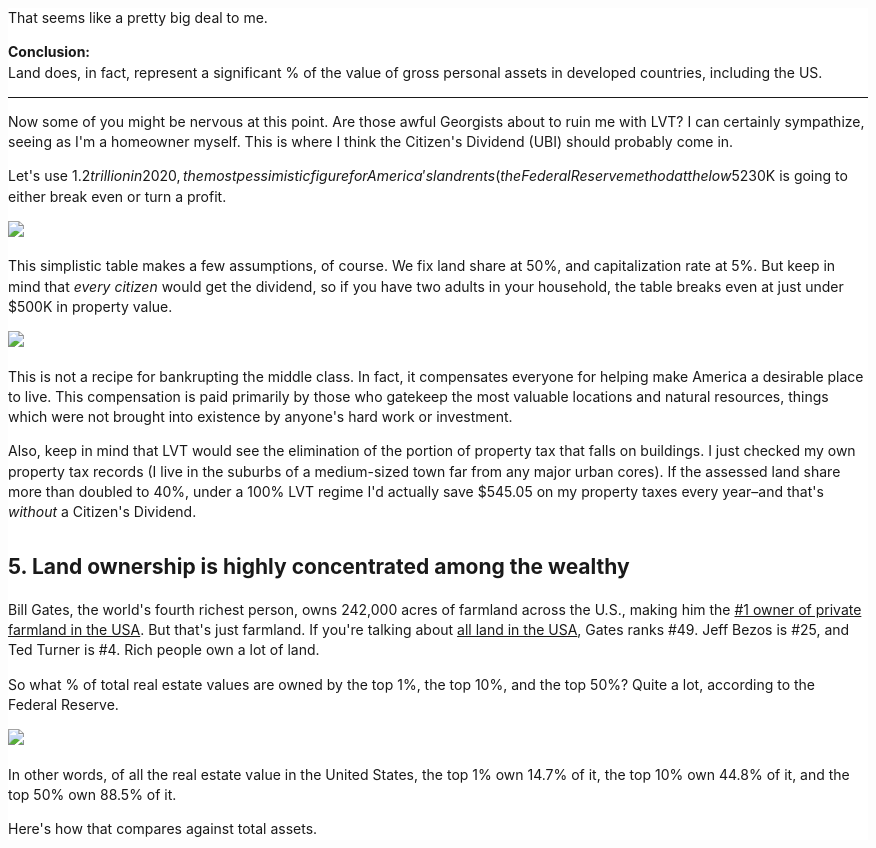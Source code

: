 That seems like a pretty big deal to me.

**Conclusion:**  
Land does, in fact, represent a significant % of the value of gross personal assets in developed countries, including the US.  

* * *

Now some of you might be nervous at this point. Are those awful Georgists about to ruin me with LVT? I can certainly sympathize, seeing as I'm a homeowner myself. This is where I think the Citizen's Dividend (UBI) should probably come in.

Let's use $1.2 trillion in 2020, the most pessimistic figure for America's land rents (the Federal Reserve method at the low 5% capitalization rate). If we split that amount among all ~209 million American citizens over the age of 18, then anybody sitting on a property worth less than ~$230K is going to either break even or turn a profit.

 ![](https://cdn.substack.com/image/fetch/w_1100,c_limit,f_auto,q_auto:good,fl_progressive:steep/https%3A%2F%2Fbucketeer-e05bbc84-baa3-437e-9518-adb32be77984.s3.amazonaws.com%2Fpublic%2Fimages%2Faf8ed07b-e425-40f8-930f-4eeec13fa716_681x190.png) 
 
This simplistic table makes a few assumptions, of course. We fix land share at 50%, and capitalization rate at 5%. But keep in mind that _every citizen_ would get the dividend, so if you have two adults in your household, the table breaks even at just under $500K in property value.

 ![](https://cdn.substack.com/image/fetch/w_1100,c_limit,f_auto,q_auto:good,fl_progressive:steep/https%3A%2F%2Fbucketeer-e05bbc84-baa3-437e-9518-adb32be77984.s3.amazonaws.com%2Fpublic%2Fimages%2F2c6ff476-47c0-44d2-ac49-7fc7d22a4a16_681x190.png) 
 
This is not a recipe for bankrupting the middle class. In fact, it compensates everyone for helping make America a desirable place to live. This compensation is paid primarily by those who gatekeep the most valuable locations and natural resources, things which were not brought into existence by anyone's hard work or investment.

Also, keep in mind that LVT would see the elimination of the portion of property tax that falls on buildings. I just checked my own property tax records (I live in the suburbs of a medium-sized town far from any major urban cores). If the assessed land share more than doubled to 40%, under a 100% LVT regime I'd actually save $545.05 on my property taxes every year–and that's _without_ a Citizen's Dividend.

<span id="5-land-ownership-is-highly-concentrated-among-the-wealthy"></span>
## 5. Land ownership is highly concentrated among the wealthy

Bill Gates, the world's fourth richest person, owns 242,000 acres of farmland across the U.S., making him the [#1 owner of private farmland in the USA](https://www.forbes.com/sites/arielshapiro/2021/01/14/americas-biggest-owner-of-farmland-is-now-bill-gates-bezos-turner/). But that's just farmland. If you're talking about [all land in the USA](https://landreport.com/americas-100-largest-landowners/), Gates ranks #49. Jeff Bezos is #25, and Ted Turner is #4. Rich people own a lot of land.

So what % of total real estate values are owned by the top 1%, the top 10%, and the top 50%? Quite a lot, according to the Federal Reserve.

 ![](https://cdn.substack.com/image/fetch/w_1100,c_limit,f_auto,q_auto:good,fl_progressive:steep/https%3A%2F%2Fbucketeer-e05bbc84-baa3-437e-9518-adb32be77984.s3.amazonaws.com%2Fpublic%2Fimages%2Fbd5abee3-a1dc-48b0-aabb-053313e78577_840x424.png) 
 
In other words, of all the real estate value in the United States, the top 1% own 14.7% of it, the top 10% own 44.8% of it, and the top 50% own 88.5% of it.

Here's how that compares against total assets.
